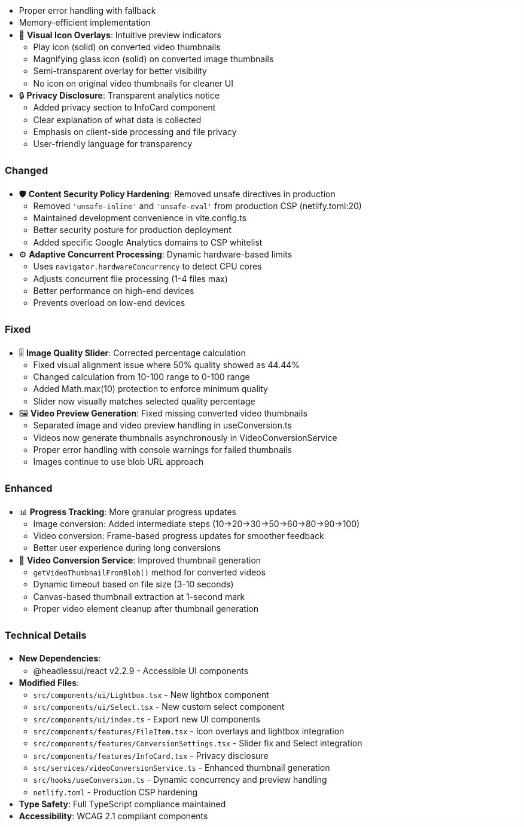   - Proper error handling with fallback
  - Memory-efficient implementation
- 🎯 **Visual Icon Overlays**: Intuitive preview indicators
  - Play icon (solid) on converted video thumbnails
  - Magnifying glass icon (solid) on converted image thumbnails
  - Semi-transparent overlay for better visibility
  - No icon on original video thumbnails for cleaner UI
- 🔒 **Privacy Disclosure**: Transparent analytics notice
  - Added privacy section to InfoCard component
  - Clear explanation of what data is collected
  - Emphasis on client-side processing and file privacy
  - User-friendly language for transparency

### Changed
- 🛡️ **Content Security Policy Hardening**: Removed unsafe directives in production
  - Removed `'unsafe-inline'` and `'unsafe-eval'` from production CSP (netlify.toml:20)
  - Maintained development convenience in vite.config.ts
  - Better security posture for production deployment
  - Added specific Google Analytics domains to CSP whitelist
- ⚙️ **Adaptive Concurrent Processing**: Dynamic hardware-based limits
  - Uses `navigator.hardwareConcurrency` to detect CPU cores
  - Adjusts concurrent file processing (1-4 files max)
  - Better performance on high-end devices
  - Prevents overload on low-end devices

### Fixed
- 🎚️ **Image Quality Slider**: Corrected percentage calculation
  - Fixed visual alignment issue where 50% quality showed as 44.44%
  - Changed calculation from 10-100 range to 0-100 range
  - Added Math.max(10) protection to enforce minimum quality
  - Slider now visually matches selected quality percentage
- 🖼️ **Video Preview Generation**: Fixed missing converted video thumbnails
  - Separated image and video preview handling in useConversion.ts
  - Videos now generate thumbnails asynchronously in VideoConversionService
  - Proper error handling with console warnings for failed thumbnails
  - Images continue to use blob URL approach

### Enhanced
- 📊 **Progress Tracking**: More granular progress updates
  - Image conversion: Added intermediate steps (10→20→30→50→60→80→90→100)
  - Video conversion: Frame-based progress updates for smoother feedback
  - Better user experience during long conversions
- 🎥 **Video Conversion Service**: Improved thumbnail generation
  - `getVideoThumbnailFromBlob()` method for converted videos
  - Dynamic timeout based on file size (3-10 seconds)
  - Canvas-based thumbnail extraction at 1-second mark
  - Proper video element cleanup after thumbnail generation

### Technical Details
- **New Dependencies**:
  - @headlessui/react v2.2.9 - Accessible UI components
- **Modified Files**:
  - `src/components/ui/Lightbox.tsx` - New lightbox component
  - `src/components/ui/Select.tsx` - New custom select component
  - `src/components/ui/index.ts` - Export new UI components
  - `src/components/features/FileItem.tsx` - Icon overlays and lightbox integration
  - `src/components/features/ConversionSettings.tsx` - Slider fix and Select integration
  - `src/components/features/InfoCard.tsx` - Privacy disclosure
  - `src/services/videoConversionService.ts` - Enhanced thumbnail generation
  - `src/hooks/useConversion.ts` - Dynamic concurrency and preview handling
  - `netlify.toml` - Production CSP hardening
- **Type Safety**: Full TypeScript compliance maintained
- **Accessibility**: WCAG 2.1 compliant components